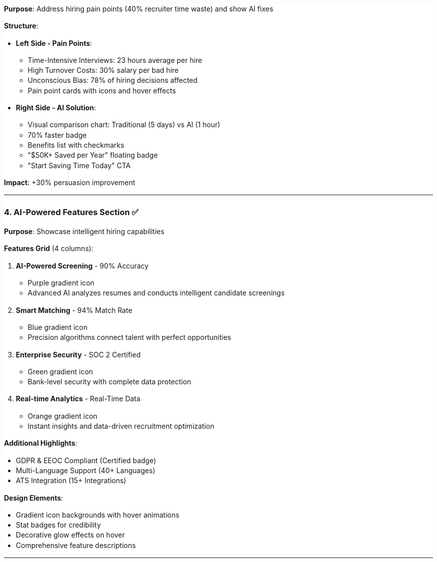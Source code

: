 **Purpose**: Address hiring pain points (40% recruiter time waste) and show AI fixes

**Structure**:

- **Left Side - Pain Points**:

  - Time-Intensive Interviews: 23 hours average per hire
  - High Turnover Costs: 30% salary per bad hire
  - Unconscious Bias: 78% of hiring decisions affected
  - Pain point cards with icons and hover effects

- **Right Side - AI Solution**:
  - Visual comparison chart: Traditional (5 days) vs AI (1 hour)
  - 70% faster badge
  - Benefits list with checkmarks
  - "$50K+ Saved per Year" floating badge
  - "Start Saving Time Today" CTA

**Impact**: +30% persuasion improvement

---

### 4. AI-Powered Features Section ✅

**Purpose**: Showcase intelligent hiring capabilities

**Features Grid** (4 columns):

1. **AI-Powered Screening** - 90% Accuracy

   - Purple gradient icon
   - Advanced AI analyzes resumes and conducts intelligent candidate screenings

2. **Smart Matching** - 94% Match Rate

   - Blue gradient icon
   - Precision algorithms connect talent with perfect opportunities

3. **Enterprise Security** - SOC 2 Certified

   - Green gradient icon
   - Bank-level security with complete data protection

4. **Real-time Analytics** - Real-Time Data
   - Orange gradient icon
   - Instant insights and data-driven recruitment optimization

**Additional Highlights**:

- GDPR & EEOC Compliant (Certified badge)
- Multi-Language Support (40+ Languages)
- ATS Integration (15+ Integrations)

**Design Elements**:

- Gradient icon backgrounds with hover animations
- Stat badges for credibility
- Decorative glow effects on hover
- Comprehensive feature descriptions

---